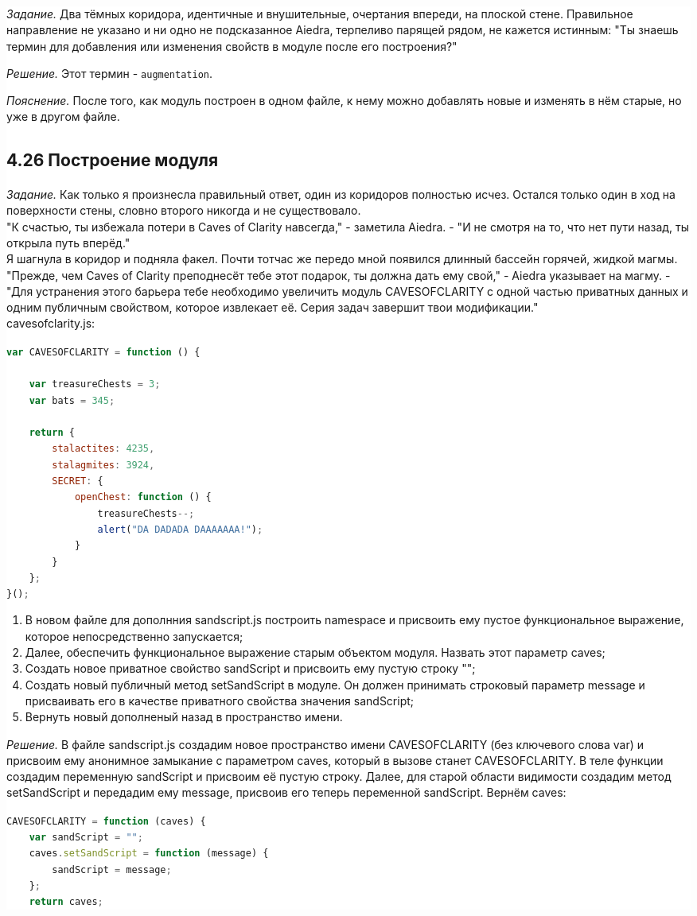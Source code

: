 _Задание._
Два тёмных коридора, идентичные и внушительные, очертания впереди, на плоской стене. Правильное направление не указано и ни одно не подсказанное Aiedra, терпеливо парящей рядом, не кажется истинным: "Ты знаешь термин для добавления или изменения свойств в модуле после его построения?"

_Решение._
Этот термин - `augmentation`.

_Пояснение._
После того, как модуль построен в одном файле, к нему можно добавлять новые и изменять в нём старые, но уже в другом файле.

## 4.26 Построение модуля

_Задание._
Как только я произнесла правильный ответ, один из коридоров полностью исчез. Остался только один в ход на поверхности стены, словно второго никогда и не существовало.    
"К счастью, ты избежала потери в Caves of Clarity навсегда," - заметила Aiedra. - "И не смотря на то, что нет пути назад, ты открыла путь вперёд."   
Я шагнула в коридор и подняла факел. Почти тотчас же передо мной появился длинный бассейн горячей, жидкой магмы.   
"Прежде, чем Caves of Clarity преподнесёт тебе этот подарок, ты должна дать ему свой," - Aiedra указывает на магму. - "Для устранения этого барьера тебе необходимо увеличить модуль CAVESOFCLARITY с одной частью приватных данных и одним публичным свойством, которое извлекает её. Серия задач завершит твои модификации."   
cavesofclarity.js:
```javascript
var CAVESOFCLARITY = function () {

    var treasureChests = 3;
    var bats = 345;

    return {
        stalactites: 4235,
        stalagmites: 3924,
        SECRET: {
            openChest: function () {
                treasureChests--;
                alert("DA DADADA DAAAAAAA!");
            }
        }
    };
}();
```
1) В новом файле для дополнния sandscript.js построить namespace и присвоить ему пустое функциональное выражение, которое непосредственно запускается;   
2) Далее, обеспечить функциональное выражение старым объектом модуля. Назвать этот параметр caves;   
3) Создать новое приватное свойство sandScript и присвоить ему пустую строку "";   
4) Создать новый публичный метод setSandScript в модуле. Он должен принимать строковый параметр message и присваивать его в качестве приватного свойства значения sandScript;   
5) Вернуть новый дополненый назад в пространство имени.

_Решение._
В файле sandscript.js создадим новое пространство имени CAVESOFCLARITY (без ключевого слова var) и присвоим ему анонимное замыкание с параметром caves, который в вызове станет CAVESOFCLARITY. В теле функции создадим переменную sandScript и присвоим её пустую строку. Далее, для старой области видимости создадим метод setSandScript и передадим ему message, присвоив его теперь переменной sandScript. Вернём caves:
```javascript
CAVESOFCLARITY = function (caves) {
    var sandScript = "";
    caves.setSandScript = function (message) {
        sandScript = message;
    };
    return caves;
```